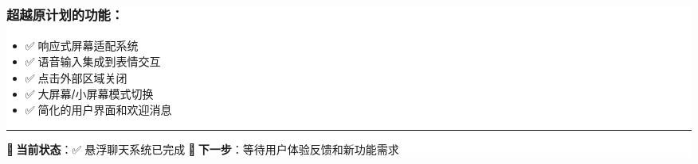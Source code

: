 ### 超越原计划的功能：
- ✅ 响应式屏幕适配系统
- ✅ 语音输入集成到表情交互
- ✅ 点击外部区域关闭
- ✅ 大屏幕/小屏幕模式切换
- ✅ 简化的用户界面和欢迎消息

---

**🎯 当前状态**：✅ 悬浮聊天系统已完成
**🚀 下一步**：等待用户体验反馈和新功能需求